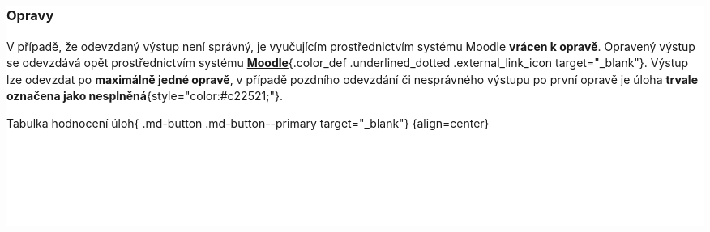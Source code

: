 ### Opravy

V případě, že odevzdaný výstup není správný, je vyučujícím prostřednictvím systému Moodle __vrácen k opravě__. Opravený výstup se odevzdává opět prostřednictvím systému [__Moodle__](https://moodle-vyuka.cvut.cz/mod/assign/view.php?id=363757){.color_def .underlined_dotted .external_link_icon target="_blank"}. Výstup lze odevzdat po __maximálně jedné opravě__, v případě pozdního odevzdání či nesprávného výstupu po první opravě je úloha __trvale označena jako nesplněná__{style="color:#c22521;"}.

[Tabulka hodnocení úloh](https://docs.google.com/spreadsheets/d/1oa_5s2p5B-eIXSad0H14NJTzTYX3YhDc9FUlwDHvrrc/edit?gid=0#gid=0){ .md-button .md-button--primary target="_blank"}
{align=center}

<br><br><br><br><br>


